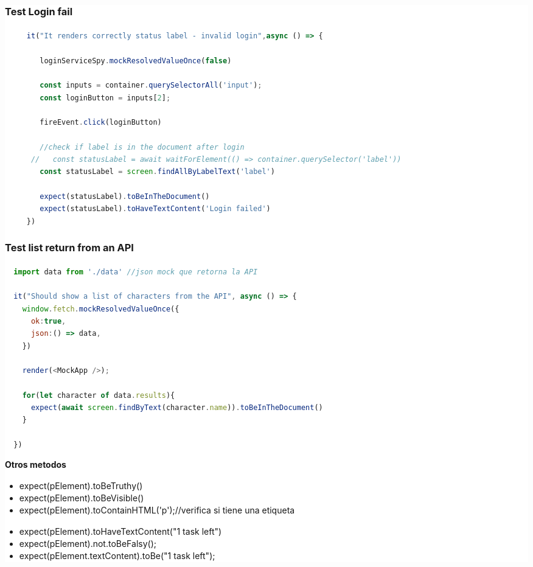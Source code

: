 ### Test Login fail 

```js
     it("It renders correctly status label - invalid login",async () => {

        loginServiceSpy.mockResolvedValueOnce(false)

        const inputs = container.querySelectorAll('input');
        const loginButton = inputs[2];

        fireEvent.click(loginButton)
 
        //check if label is in the document after login 
      //   const statusLabel = await waitForElement(() => container.querySelector('label'))
        const statusLabel = screen.findAllByLabelText('label')

        expect(statusLabel).toBeInTheDocument()
        expect(statusLabel).toHaveTextContent('Login failed')
     })
```

### Test list return from an API

```js
  import data from './data' //json mock que retorna la API

  it("Should show a list of characters from the API", async () => {
    window.fetch.mockResolvedValueOnce({
      ok:true,
      json:() => data,
    })

    render(<MockApp />);

    for(let character of data.results){
      expect(await screen.findByText(character.name)).toBeInTheDocument()
    }

  })
```


**Otros metodos**

* expect(pElement).toBeTruthy()
* expect(pElement).toBeVisible()
* expect(pElement).toContainHTML('p');//verifica si tiene una etiqueta <p></p>
* expect(pElement).toHaveTextContent("1 task left")
* expect(pElement).not.toBeFalsy();
* expect(pElement.textContent).toBe("1 task left");